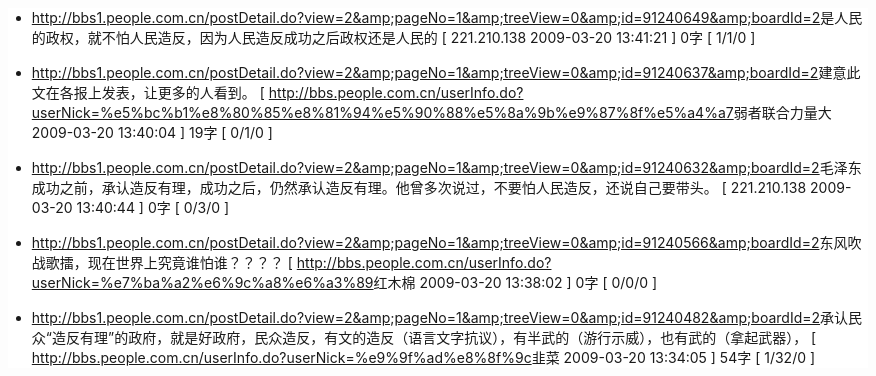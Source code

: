 
- <http://bbs1.people.com.cn/postDetail.do?view=2&amp;pageNo=1&amp;treeView=0&amp;id=91240649&amp;boardId=2>是人民的政权，就不怕人民造反，因为人民造反成功之后政权还是人民的    [ 221.210.138 2009-03-20 13:41:21 ] 0字 [ 1/1/0 ]


- <http://bbs1.people.com.cn/postDetail.do?view=2&amp;pageNo=1&amp;treeView=0&amp;id=91240637&amp;boardId=2>建意此文在各报上发表，让更多的人看到。    [ <http://bbs.people.com.cn/userInfo.do?userNick=%e5%bc%b1%e8%80%85%e8%81%94%e5%90%88%e5%8a%9b%e9%87%8f%e5%a4%a7>弱者联合力量大 2009-03-20 13:40:04 ] 19字 [ 0/1/0 ]


- <http://bbs1.people.com.cn/postDetail.do?view=2&amp;pageNo=1&amp;treeView=0&amp;id=91240632&amp;boardId=2>毛泽东成功之前，承认造反有理，成功之后，仍然承认造反有理。他曾多次说过，不要怕人民造反，还说自己要带头。    [ 221.210.138 2009-03-20 13:40:44 ] 0字 [ 0/3/0 ]


- <http://bbs1.people.com.cn/postDetail.do?view=2&amp;pageNo=1&amp;treeView=0&amp;id=91240566&amp;boardId=2>东风吹战歌擂，现在世界上究竟谁怕谁？？？？    [ <http://bbs.people.com.cn/userInfo.do?userNick=%e7%ba%a2%e6%9c%a8%e6%a3%89>红木棉 2009-03-20 13:38:02 ] 0字 [ 0/0/0 ]


- <http://bbs1.people.com.cn/postDetail.do?view=2&amp;pageNo=1&amp;treeView=0&amp;id=91240482&amp;boardId=2>承认民众“造反有理”的政府，就是好政府，民众造反，有文的造反（语言文字抗议），有半武的（游行示威），也有武的（拿起武器），    [ <http://bbs.people.com.cn/userInfo.do?userNick=%e9%9f%ad%e8%8f%9c>韭菜 2009-03-20 13:34:05 ] 54字 [ 1/32/0 ]




